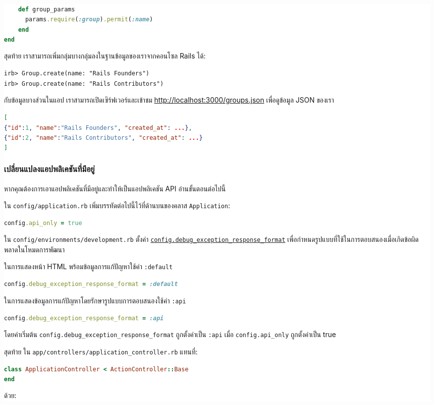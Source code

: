 ```ruby
    def group_params
      params.require(:group).permit(:name)
    end
end
```

สุดท้าย เราสามารถเพิ่มกลุ่มบางกลุ่มลงในฐานข้อมูลของเราจากคอนโซล Rails ได้:

```irb
irb> Group.create(name: "Rails Founders")
irb> Group.create(name: "Rails Contributors")
```

กับข้อมูลบางส่วนในแอป เราสามารถเปิดเซิร์ฟเวอร์และเข้าชม <http://localhost:3000/groups.json> เพื่อดูข้อมูล JSON ของเรา

```json
[
{"id":1, "name":"Rails Founders", "created_at": ...},
{"id":2, "name":"Rails Contributors", "created_at": ...}
]
```

### เปลี่ยนแปลงแอปพลิเคชันที่มีอยู่

หากคุณต้องการเอาแอปพลิเคชันที่มีอยู่และทำให้เป็นแอปพลิเคชัน API อ่านขั้นตอนต่อไปนี้

ใน `config/application.rb` เพิ่มบรรทัดต่อไปนี้ไว้ที่ด้านบนของคลาส `Application`:

```ruby
config.api_only = true
```

ใน `config/environments/development.rb` ตั้งค่า [`config.debug_exception_response_format`][]
เพื่อกำหนดรูปแบบที่ใช้ในการตอบสนองเมื่อเกิดข้อผิดพลาดในโหมดการพัฒนา

ในการแสดงหน้า HTML พร้อมข้อมูลการแก้ปัญหาใช้ค่า `:default`

```ruby
config.debug_exception_response_format = :default
```

ในการแสดงข้อมูลการแก้ปัญหาโดยรักษารูปแบบการตอบสนองใช้ค่า `:api`

```ruby
config.debug_exception_response_format = :api
```

โดยค่าเริ่มต้น `config.debug_exception_response_format` ถูกตั้งค่าเป็น `:api` เมื่อ `config.api_only` ถูกตั้งค่าเป็น true

สุดท้าย ใน `app/controllers/application_controller.rb` แทนที่:

```ruby
class ApplicationController < ActionController::Base
end
```

ด้วย:


[`config.debug_exception_response_format`]: configuring.html#config-debug-exception-response-format
[`config.action_dispatch.x_sendfile_header`]: configuring.html#config-action-dispatch-x-sendfile-header